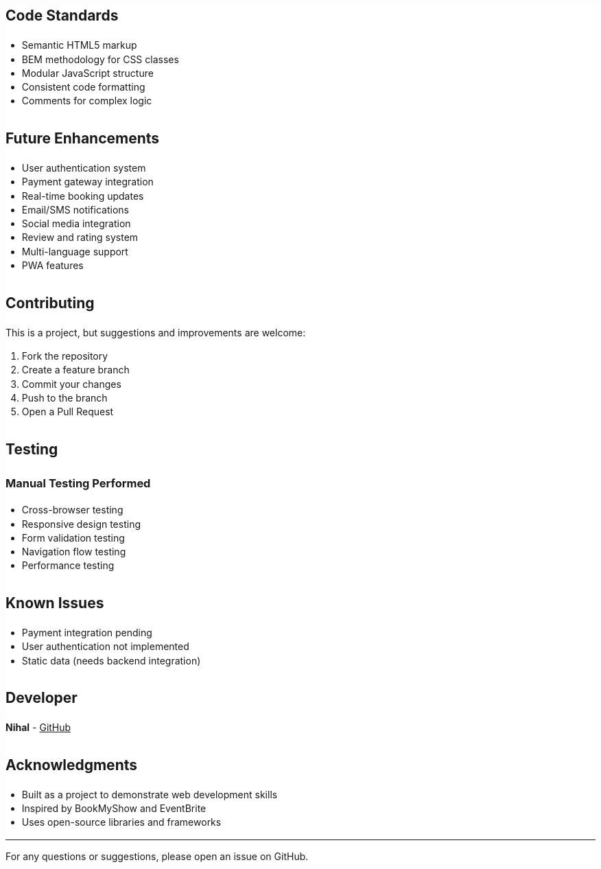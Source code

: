 ## Code Standards

- Semantic HTML5 markup
- BEM methodology for CSS classes
- Modular JavaScript structure
- Consistent code formatting
- Comments for complex logic

## Future Enhancements

- User authentication system
- Payment gateway integration
- Real-time booking updates
- Email/SMS notifications
- Social media integration
- Review and rating system
- Multi-language support
- PWA features

## Contributing

This is a project, but suggestions and improvements are welcome:

1. Fork the repository
2. Create a feature branch
3. Commit your changes
4. Push to the branch
5. Open a Pull Request

## Testing

### Manual Testing Performed
- Cross-browser testing
- Responsive design testing
- Form validation testing
- Navigation flow testing
- Performance testing

## Known Issues

- Payment integration pending
- User authentication not implemented
- Static data (needs backend integration)

## Developer

**Nihal** - [GitHub](https://github.com/Nihal018)


## Acknowledgments

- Built as a project to demonstrate web development skills
- Inspired by BookMyShow and EventBrite
- Uses open-source libraries and frameworks

---

For any questions or suggestions, please open an issue on GitHub.
